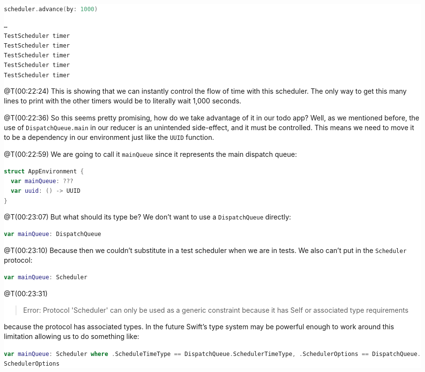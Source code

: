 ```swift
scheduler.advance(by: 1000)
```

```txt
…
TestScheduler timer
TestScheduler timer
TestScheduler timer
TestScheduler timer
TestScheduler timer
```

@T(00:22:24)
This is showing that we can instantly control the flow of time with this scheduler. The only way to get this many lines to print with the other timers would be to literally wait 1,000 seconds.

@T(00:22:36)
So this seems pretty promising, how do we take advantage of it in our todo app? Well, as we mentioned before, the use of `DispatchQueue.main` in our reducer is an unintended side-effect, and it must be controlled. This means we need to move it to be a dependency in our environment just like the `UUID` function.

@T(00:22:59)
We are going to call it `mainQueue` since it represents the main dispatch queue:

```swift
struct AppEnvironment {
  var mainQueue: ???
  var uuid: () -> UUID
}
```

@T(00:23:07)
But what should its type be? We don’t want to use a `DispatchQueue` directly:

```swift
var mainQueue: DispatchQueue
```

@T(00:23:10)
Because then we couldn’t substitute in a test scheduler when we are in tests. We also can’t put in the `Scheduler` protocol:

```swift
var mainQueue: Scheduler
```

@T(00:23:31)
> Error: Protocol 'Scheduler' can only be used as a generic constraint because it has Self or associated type requirements

because the protocol has associated types. In the future Swift’s type system may be powerful enough to work around this limitation allowing us to do something like:

```swift
var mainQueue: Scheduler where .ScheduleTimeType == DispatchQueue.SchedulerTimeType, .SchedulerOptions == DispatchQueue.SchedulerOptions
```
